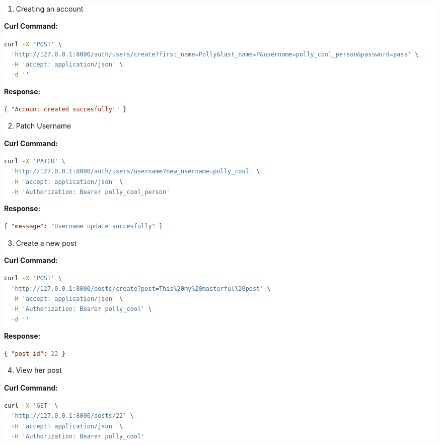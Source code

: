 1. Creating an account

**Curl Command:**

```bash
curl -X 'POST' \
  'http://127.0.0.1:8000/auth/users/create?first_name=Polly&last_name=P&username=polly_cool_person&password=pass' \
  -H 'accept: application/json' \
  -d ''
```

**Response:**

```json
{ "Account created succesfully!" }
```

2. Patch Username

**Curl Command:**

```bash
curl -X 'PATCH' \
  'http://127.0.0.1:8000/auth/users/username?new_username=polly_cool' \
  -H 'accept: application/json' \
  -H 'Authorization: Bearer polly_cool_person'
```

**Response:**

```json
{ "message": "Username update succesfully" }
```

3. Create a new post

**Curl Command:**

```bash
curl -X 'POST' \
  'http://127.0.0.1:8000/posts/create?post=This%20my%20masterful%20post' \
  -H 'accept: application/json' \
  -H 'Authorization: Bearer polly_cool' \
  -d ''
```

**Response:**

```json
{ "post_id": 22 }
```

4. View her post

**Curl Command:**

```bash
curl -X 'GET' \
  'http://127.0.0.1:8000/posts/22' \
  -H 'accept: application/json' \
  -H 'Authorization: Bearer polly_cool'
```
